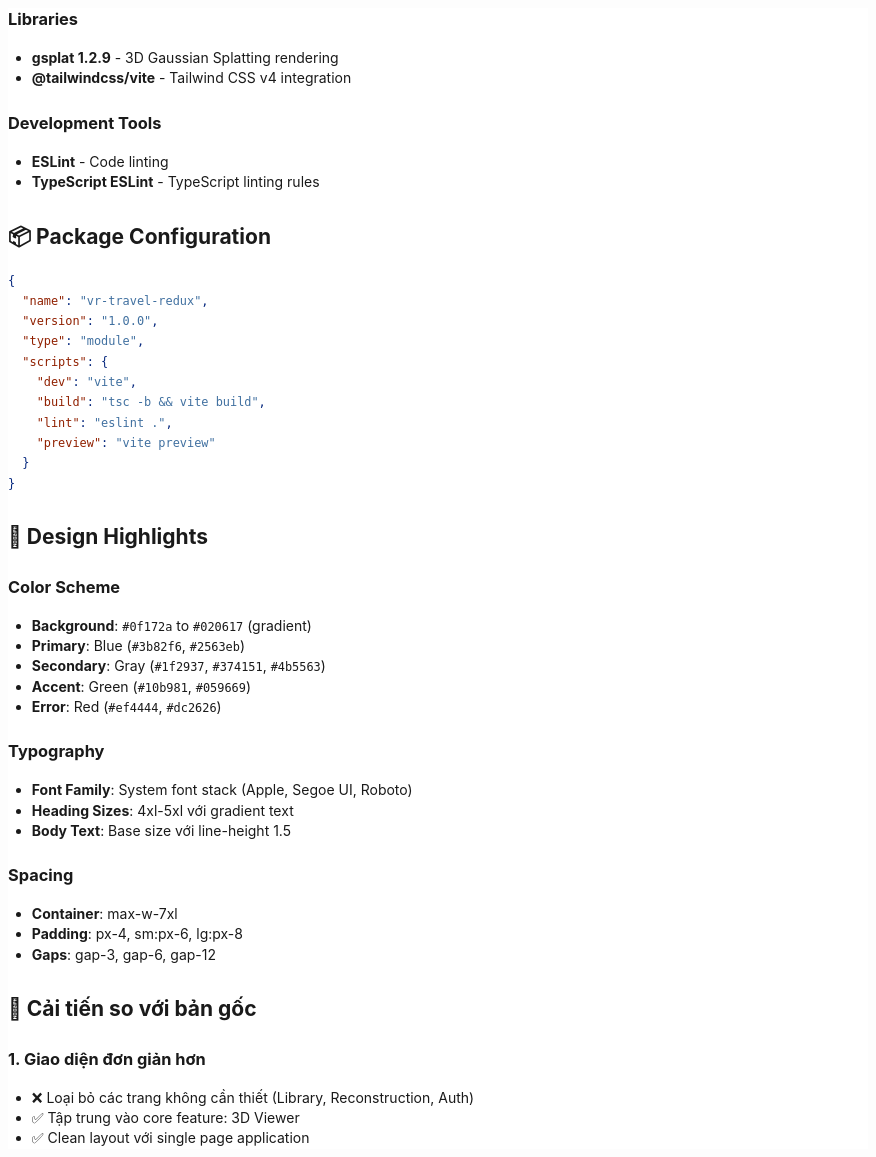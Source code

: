 ### Libraries
- **gsplat 1.2.9** - 3D Gaussian Splatting rendering
- **@tailwindcss/vite** - Tailwind CSS v4 integration

### Development Tools
- **ESLint** - Code linting
- **TypeScript ESLint** - TypeScript linting rules

## 📦 Package Configuration

```json
{
  "name": "vr-travel-redux",
  "version": "1.0.0",
  "type": "module",
  "scripts": {
    "dev": "vite",
    "build": "tsc -b && vite build",
    "lint": "eslint .",
    "preview": "vite preview"
  }
}
```

## 🎨 Design Highlights

### Color Scheme
- **Background**: `#0f172a` to `#020617` (gradient)
- **Primary**: Blue (`#3b82f6`, `#2563eb`)
- **Secondary**: Gray (`#1f2937`, `#374151`, `#4b5563`)
- **Accent**: Green (`#10b981`, `#059669`)
- **Error**: Red (`#ef4444`, `#dc2626`)

### Typography
- **Font Family**: System font stack (Apple, Segoe UI, Roboto)
- **Heading Sizes**: 4xl-5xl với gradient text
- **Body Text**: Base size với line-height 1.5

### Spacing
- **Container**: max-w-7xl
- **Padding**: px-4, sm:px-6, lg:px-8
- **Gaps**: gap-3, gap-6, gap-12

## 🚀 Cải tiến so với bản gốc

### 1. **Giao diện đơn giản hơn**
- ❌ Loại bỏ các trang không cần thiết (Library, Reconstruction, Auth)
- ✅ Tập trung vào core feature: 3D Viewer
- ✅ Clean layout với single page application
